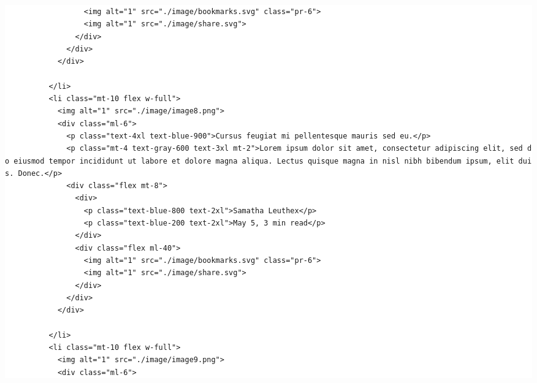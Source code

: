                       <img alt="1" src="./image/bookmarks.svg" class="pr-6">
                      <img alt="1" src="./image/share.svg">
                    </div>
                  </div>
                </div>
                
              </li>
              <li class="mt-10 flex w-full">
                <img alt="1" src="./image/image8.png">
                <div class="ml-6">
                  <p class="text-4xl text-blue-900">Cursus feugiat mi pellentesque mauris sed eu.</p>
                  <p class="mt-4 text-gray-600 text-3xl mt-2">Lorem ipsum dolor sit amet, consectetur adipiscing elit, sed do eiusmod tempor incididunt ut labore et dolore magna aliqua. Lectus quisque magna in nisl nibh bibendum ipsum, elit duis. Donec.</p>
                  <div class="flex mt-8">
                    <div>
                      <p class="text-blue-800 text-2xl">Samatha Leuthex</p>
                      <p class="text-blue-200 text-2xl">May 5, 3 min read</p>
                    </div>
                    <div class="flex ml-40">
                      <img alt="1" src="./image/bookmarks.svg" class="pr-6">
                      <img alt="1" src="./image/share.svg">
                    </div>
                  </div>
                </div>
                
              </li>
              <li class="mt-10 flex w-full">
                <img alt="1" src="./image/image9.png">
                <div class="ml-6">